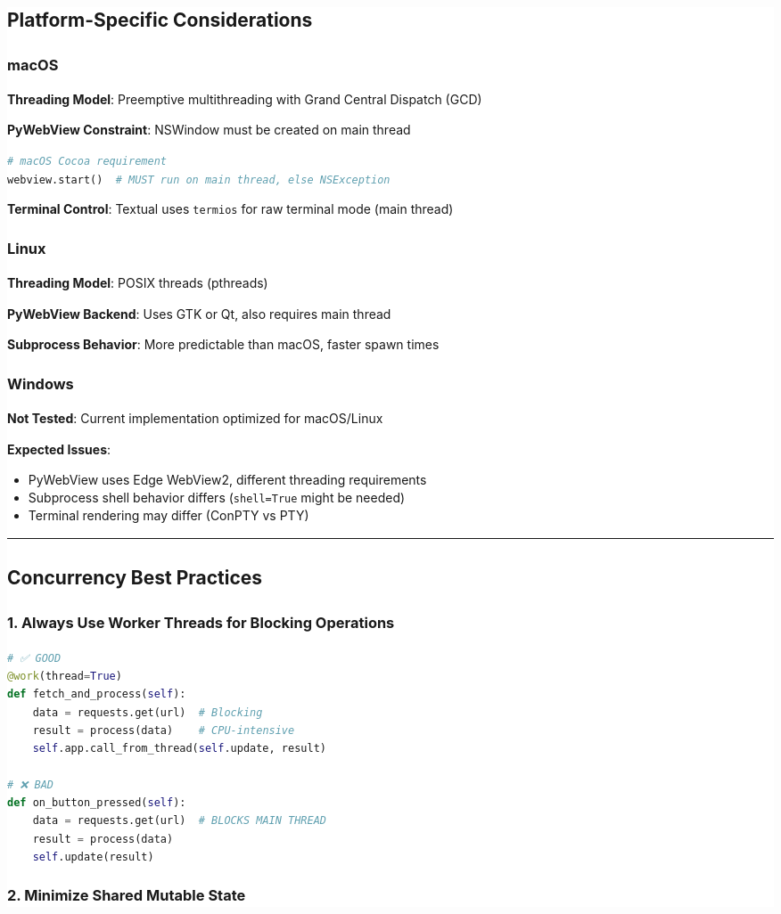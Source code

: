 
## Platform-Specific Considerations

### macOS

**Threading Model**: Preemptive multithreading with Grand Central Dispatch (GCD)

**PyWebView Constraint**: NSWindow must be created on main thread
```python
# macOS Cocoa requirement
webview.start()  # MUST run on main thread, else NSException
```

**Terminal Control**: Textual uses `termios` for raw terminal mode (main thread)

### Linux

**Threading Model**: POSIX threads (pthreads)

**PyWebView Backend**: Uses GTK or Qt, also requires main thread

**Subprocess Behavior**: More predictable than macOS, faster spawn times

### Windows

**Not Tested**: Current implementation optimized for macOS/Linux

**Expected Issues**:
- PyWebView uses Edge WebView2, different threading requirements
- Subprocess shell behavior differs (`shell=True` might be needed)
- Terminal rendering may differ (ConPTY vs PTY)

---

## Concurrency Best Practices

### 1. Always Use Worker Threads for Blocking Operations

```python
# ✅ GOOD
@work(thread=True)
def fetch_and_process(self):
    data = requests.get(url)  # Blocking
    result = process(data)    # CPU-intensive
    self.app.call_from_thread(self.update, result)

# ❌ BAD
def on_button_pressed(self):
    data = requests.get(url)  # BLOCKS MAIN THREAD
    result = process(data)
    self.update(result)
```

### 2. Minimize Shared Mutable State
